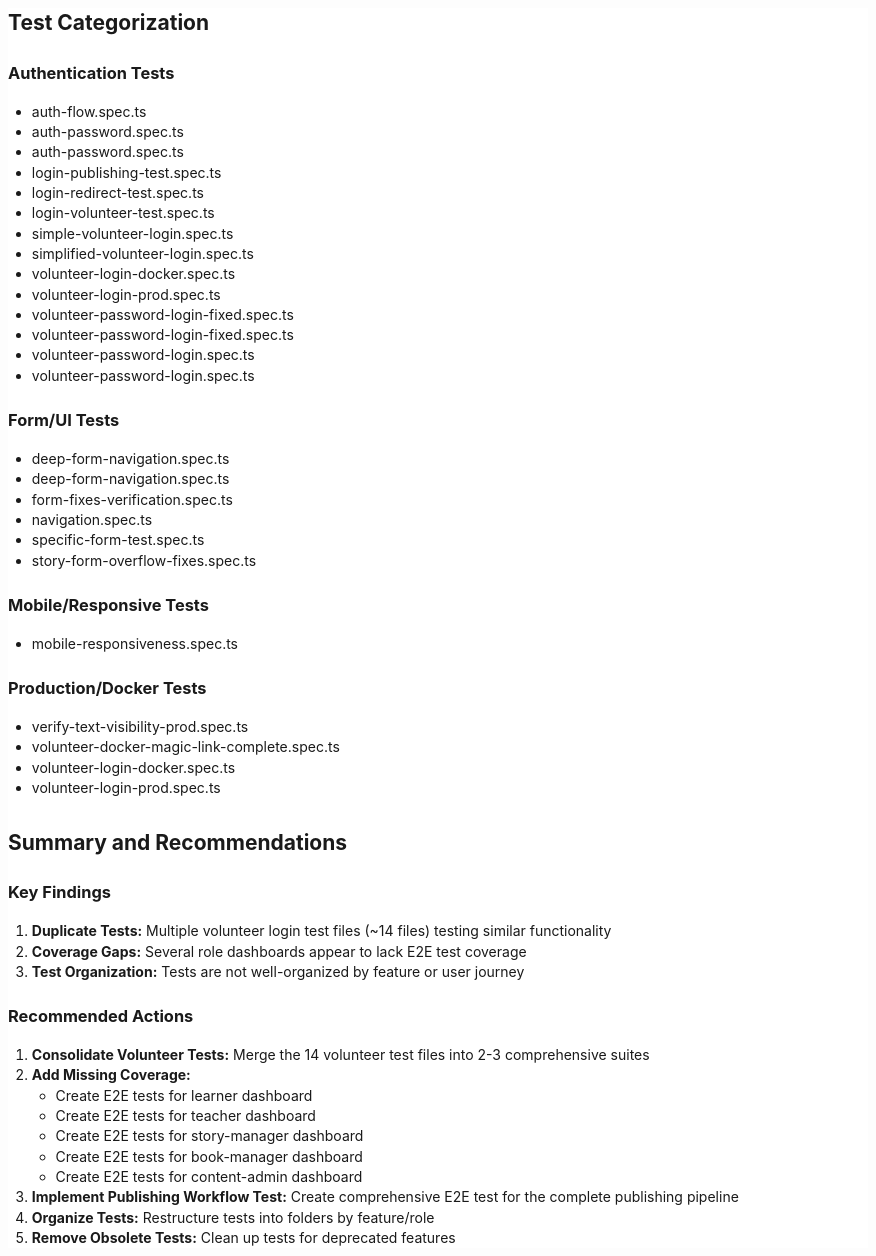 ## Test Categorization

### Authentication Tests
- auth-flow.spec.ts
- auth-password.spec.ts
- auth-password.spec.ts
- login-publishing-test.spec.ts
- login-redirect-test.spec.ts
- login-volunteer-test.spec.ts
- simple-volunteer-login.spec.ts
- simplified-volunteer-login.spec.ts
- volunteer-login-docker.spec.ts
- volunteer-login-prod.spec.ts
- volunteer-password-login-fixed.spec.ts
- volunteer-password-login-fixed.spec.ts
- volunteer-password-login.spec.ts
- volunteer-password-login.spec.ts

### Form/UI Tests
- deep-form-navigation.spec.ts
- deep-form-navigation.spec.ts
- form-fixes-verification.spec.ts
- navigation.spec.ts
- specific-form-test.spec.ts
- story-form-overflow-fixes.spec.ts

### Mobile/Responsive Tests
- mobile-responsiveness.spec.ts

### Production/Docker Tests
- verify-text-visibility-prod.spec.ts
- volunteer-docker-magic-link-complete.spec.ts
- volunteer-login-docker.spec.ts
- volunteer-login-prod.spec.ts

## Summary and Recommendations

### Key Findings

1. **Duplicate Tests:** Multiple volunteer login test files (~14 files) testing similar functionality
2. **Coverage Gaps:** Several role dashboards appear to lack E2E test coverage
3. **Test Organization:** Tests are not well-organized by feature or user journey

### Recommended Actions

1. **Consolidate Volunteer Tests:** Merge the 14 volunteer test files into 2-3 comprehensive suites
2. **Add Missing Coverage:**
   - Create E2E tests for learner dashboard
   - Create E2E tests for teacher dashboard
   - Create E2E tests for story-manager dashboard
   - Create E2E tests for book-manager dashboard
   - Create E2E tests for content-admin dashboard
3. **Implement Publishing Workflow Test:** Create comprehensive E2E test for the complete publishing pipeline
4. **Organize Tests:** Restructure tests into folders by feature/role
5. **Remove Obsolete Tests:** Clean up tests for deprecated features

